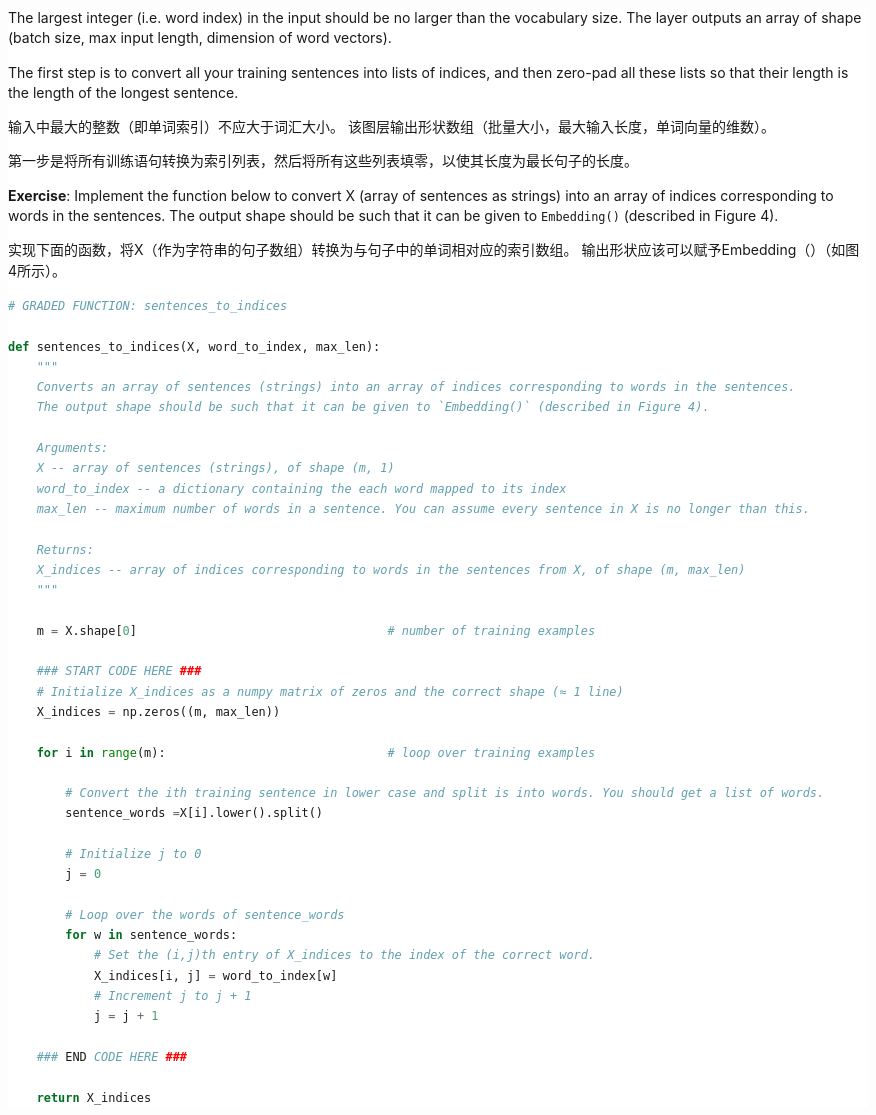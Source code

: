 The largest integer (i.e. word index) in the input should be no larger than the vocabulary size. The layer outputs an array of shape (batch size, max input length, dimension of word vectors).

The first step is to convert all your training sentences into lists of indices, and then zero-pad all these lists so that their length is the length of the longest sentence. 

输入中最大的整数（即单词索引）不应大于词汇大小。 该图层输出形状数组（批量大小，最大输入长度，单词向量的维数）。

第一步是将所有训练语句转换为索引列表，然后将所有这些列表填零，以使其长度为最长句子的长度。

**Exercise**: Implement the function below to convert X (array of sentences as strings) into an array of indices corresponding to words in the sentences. The output shape should be such that it can be given to `Embedding()` (described in Figure 4). 

实现下面的函数，将X（作为字符串的句子数组）转换为与句子中的单词相对应的索引数组。 输出形状应该可以赋予Embedding（）（如图4所示）。


```python
# GRADED FUNCTION: sentences_to_indices

def sentences_to_indices(X, word_to_index, max_len):
    """
    Converts an array of sentences (strings) into an array of indices corresponding to words in the sentences.
    The output shape should be such that it can be given to `Embedding()` (described in Figure 4). 
    
    Arguments:
    X -- array of sentences (strings), of shape (m, 1)
    word_to_index -- a dictionary containing the each word mapped to its index
    max_len -- maximum number of words in a sentence. You can assume every sentence in X is no longer than this. 
    
    Returns:
    X_indices -- array of indices corresponding to words in the sentences from X, of shape (m, max_len)
    """
    
    m = X.shape[0]                                   # number of training examples
    
    ### START CODE HERE ###
    # Initialize X_indices as a numpy matrix of zeros and the correct shape (≈ 1 line)
    X_indices = np.zeros((m, max_len))
    
    for i in range(m):                               # loop over training examples
        
        # Convert the ith training sentence in lower case and split is into words. You should get a list of words.
        sentence_words =X[i].lower().split()
        
        # Initialize j to 0
        j = 0
        
        # Loop over the words of sentence_words
        for w in sentence_words:
            # Set the (i,j)th entry of X_indices to the index of the correct word.
            X_indices[i, j] = word_to_index[w]
            # Increment j to j + 1
            j = j + 1
            
    ### END CODE HERE ###
    
    return X_indices
```
